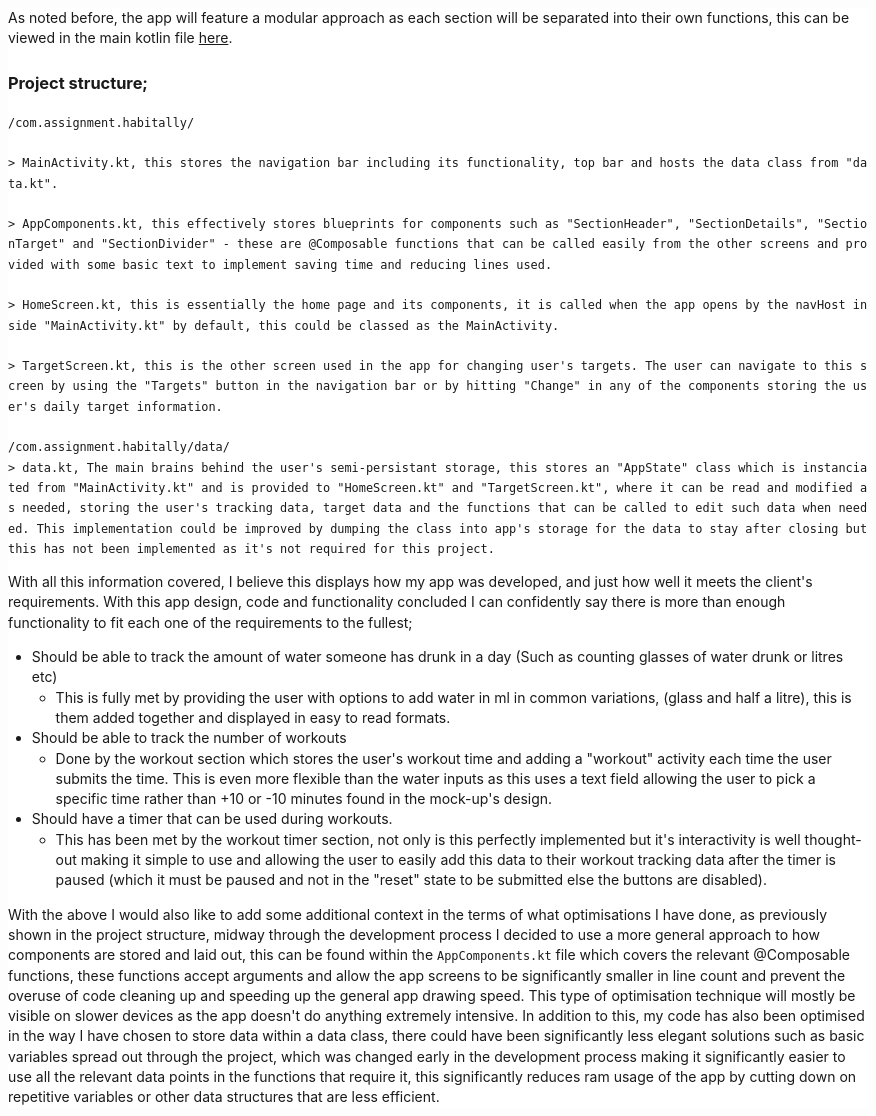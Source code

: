 As noted before, the app will feature a modular approach as each section will be separated into their own functions, this can be viewed in the main kotlin file [here](/app/src/main/java/com/assignment/habitally/MainActivity.kt).

### Project structure;
```
/com.assignment.habitally/

> MainActivity.kt, this stores the navigation bar including its functionality, top bar and hosts the data class from "data.kt".

> AppComponents.kt, this effectively stores blueprints for components such as "SectionHeader", "SectionDetails", "SectionTarget" and "SectionDivider" - these are @Composable functions that can be called easily from the other screens and provided with some basic text to implement saving time and reducing lines used.

> HomeScreen.kt, this is essentially the home page and its components, it is called when the app opens by the navHost inside "MainActivity.kt" by default, this could be classed as the MainActivity.

> TargetScreen.kt, this is the other screen used in the app for changing user's targets. The user can navigate to this screen by using the "Targets" button in the navigation bar or by hitting "Change" in any of the components storing the user's daily target information.

/com.assignment.habitally/data/
> data.kt, The main brains behind the user's semi-persistant storage, this stores an "AppState" class which is instanciated from "MainActivity.kt" and is provided to "HomeScreen.kt" and "TargetScreen.kt", where it can be read and modified as needed, storing the user's tracking data, target data and the functions that can be called to edit such data when needed. This implementation could be improved by dumping the class into app's storage for the data to stay after closing but this has not been implemented as it's not required for this project.
```
With all this information covered, I believe this displays how my app was developed, and just how well it meets the client's requirements. With this app design, code and functionality concluded I can confidently say there is more than enough functionality to fit each one of the requirements to the fullest;

- Should be able to track the amount of water someone has drunk in a day (Such as counting glasses of water drunk or litres etc)
    - This is fully met by providing the user with options to add water in ml in common variations, (glass and half a litre), this is them added together and displayed in easy to read formats.
- Should be able to track the number of workouts
    - Done by the workout section which stores the user's workout time and adding a "workout" activity each time the user submits the time. This is even more flexible than the water inputs as this uses a text field allowing the user to pick a specific time rather than +10 or -10 minutes found in the mock-up's design.
- Should have a timer that can be used during workouts.
    - This has been met by the workout timer section, not only is this perfectly implemented but it's interactivity is well thought-out making it simple to use and allowing the user to easily add this data to their workout tracking data after the timer is paused (which it must be paused and not in the "reset" state to be submitted else the buttons are disabled).

With the above I would also like to add some additional context in the terms of what optimisations I have done, as previously shown in the project structure, midway through the development process I decided to use a more general approach to how components are stored and laid out, this can be found within the `AppComponents.kt` file which covers the relevant @Composable functions, these functions accept arguments and allow the app screens to be significantly smaller in line count and prevent the overuse of code cleaning up and speeding up the general app drawing speed. This type of optimisation technique will mostly be visible on slower devices as the app doesn't do anything extremely intensive. In addition to this, my code has also been optimised in the way I have chosen to store data within a data class, there could have been significantly less elegant solutions such as basic variables spread out through the project, which was changed early in the development process making it significantly easier to use all the relevant data points in the functions that require it, this significantly reduces ram usage of the app by cutting down on repetitive variables or other data structures that are less efficient.
